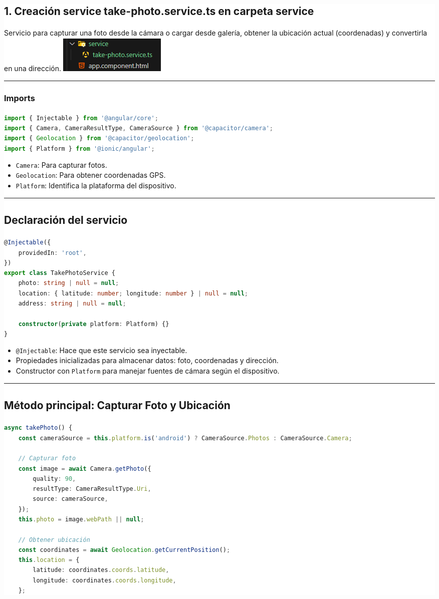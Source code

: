 ## **1. Creación service take-photo.service.ts en carpeta service**
Servicio para capturar una foto desde la cámara o cargar desde galería, obtener la ubicación actual (coordenadas) y convertirla en una dirección.
![bg right:30% width:90%](src\assets\imgs\service.png)

---
### Imports
```typescript
import { Injectable } from '@angular/core';
import { Camera, CameraResultType, CameraSource } from '@capacitor/camera';
import { Geolocation } from '@capacitor/geolocation';
import { Platform } from '@ionic/angular';
```
- ``Camera``: Para capturar fotos.
- ``Geolocation``: Para obtener coordenadas GPS.
- ``Platform``: Identifica la plataforma del dispositivo.

---
## Declaración del servicio

```typescript
@Injectable({
    providedIn: 'root',
})
export class TakePhotoService {
    photo: string | null = null;
    location: { latitude: number; longitude: number } | null = null;
    address: string | null = null;

    constructor(private platform: Platform) {}
}
```
- ``@Injectable``: Hace que este servicio sea inyectable.
- Propiedades inicializadas para almacenar datos: foto, coordenadas y dirección.
- Constructor con ``Platform`` para manejar fuentes de cámara según el dispositivo.

---
## Método principal: Capturar Foto y Ubicación
```typescript
async takePhoto() {
    const cameraSource = this.platform.is('android') ? CameraSource.Photos : CameraSource.Camera;

    // Capturar foto
    const image = await Camera.getPhoto({
        quality: 90,
        resultType: CameraResultType.Uri,
        source: cameraSource,
    });
    this.photo = image.webPath || null;

    // Obtener ubicación
    const coordinates = await Geolocation.getCurrentPosition();
    this.location = {
        latitude: coordinates.coords.latitude,
        longitude: coordinates.coords.longitude,
    };

```